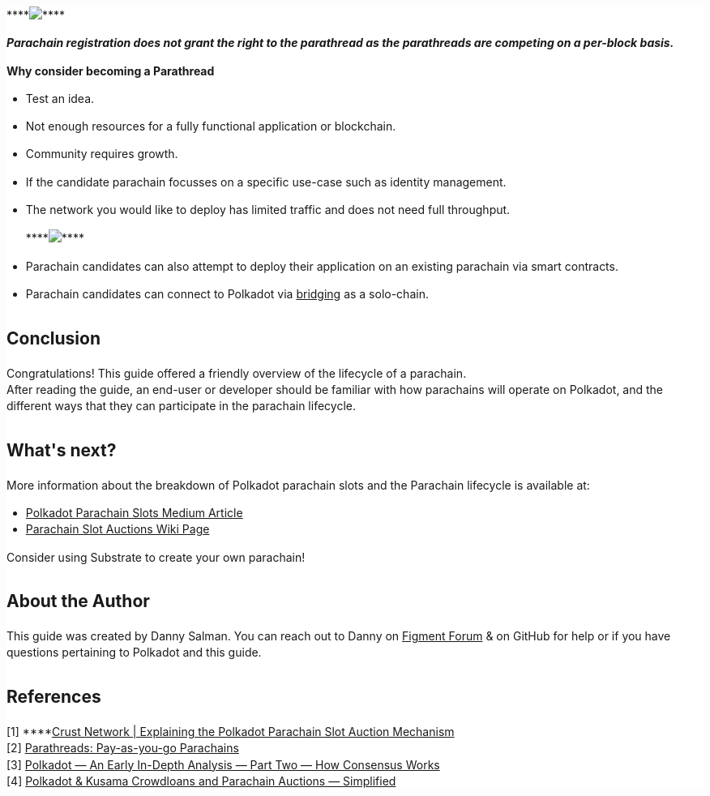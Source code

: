   \*\*\*\*![](../../../.gitbook/assets/parathread-parachain-diff.png)\*\*\*\*

  _**Parachain registration does not grant the right to the parathread as the parathreads are competing on a per-block basis.**_

  **Why consider becoming a Parathread**

  * Test an idea. 
  * Not enough resources for a fully functional application or blockchain. 
  * Community requires growth. 
  * If the candidate parachain focusses on a specific use-case such as identity management. 
  * The network you would like to deploy has limited traffic and does not need full throughput.

    \*\*\*\*![](../../../.gitbook/assets/parathreads-pay-as-you-go.png)\*\*\*\*

* Parachain candidates can also attempt to deploy their application on an existing parachain via smart contracts.
* Parachain candidates can connect to Polkadot via [bridging](https://wiki.polkadot.network/docs/en/learn-bridges) as a solo-chain.

## **Conclusion**

Congratulations! This guide offered a friendly overview of the lifecycle of a parachain.  
After reading the guide, an end-user or developer should be familiar with how parachains will operate on Polkadot, and the different ways that they can participate in the parachain lifecycle.

## **What's next?**

More information about the breakdown of Polkadot parachain slots and the Parachain lifecycle is available at:

* [Polkadot Parachain Slots Medium Article](https://medium.com/polkadot-network/polkadot-parachain-slots-f3f051d41699)
* [Parachain Slot Auctions Wiki Page](https://wiki.polkadot.network/docs/en/learn-auction)

Consider using Substrate to create your own parachain!

## **About the Author**

This guide was created by Danny Salman. You can reach out to Danny on [Figment Forum](https://community.figment.io/u/salman.danny03/) & on GitHub for help or if you have questions pertaining to Polkadot and this guide.

## **References**

\[1\] ****[Crust Network \| Explaining the Polkadot Parachain Slot Auction Mechanism](https://medium.com/crustnetwork/crust-network-explaining-the-polkadot-parachain-slot-auction-mechanism-533381d42607#:~:text=Rules%20of%20the%20Polkadot%20Parachain%20Slot%20Auction&text=Each%20slot%20is%20divided%20into,periods%20according%20to%20their%20needs.)  
\[2\] [Parathreads: Pay-as-you-go Parachains](https://polkadot.network/parathreads-parathreads-pay-as-you-go-parachains/)  
\[3\] [Polkadot — An Early In-Depth Analysis — Part Two — How Consensus Works](https://cryptoseq.medium.com/polkadot-an-early-in-depth-analysis-part-two-how-consensus-works-1b2b2f3a2245)  
\[4\] [Polkadot & Kusama Crowdloans and Parachain Auctions — Simplified](https://danreecer.medium.com/polkadot-kusama-crowdloans-and-parachain-auctions-simplified-da89a05cd566)

